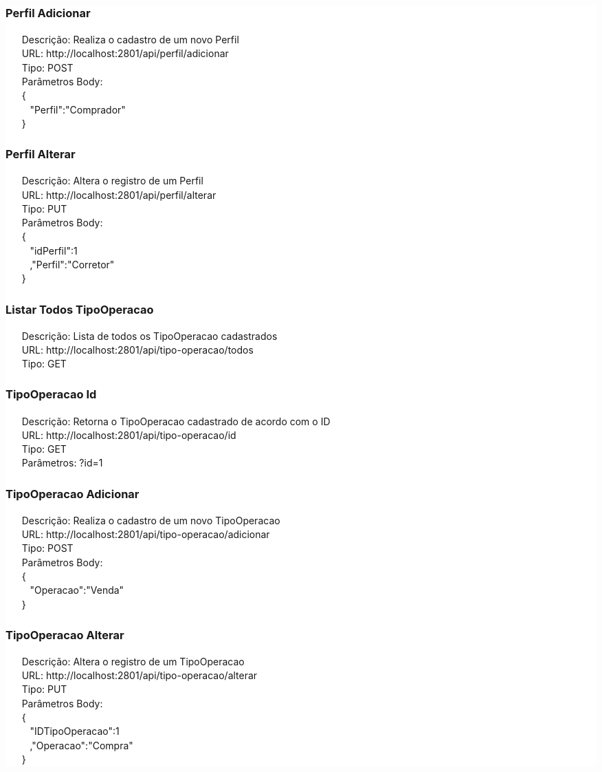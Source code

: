 <h3>Perfil Adicionar</h3>
<p>
    &nbsp;&nbsp;&nbsp;&nbsp;&nbsp;&nbsp;Descrição: Realiza o cadastro de um novo Perfil<br>
    &nbsp;&nbsp;&nbsp;&nbsp;&nbsp;&nbsp;URL: http://localhost:2801/api/perfil/adicionar<br>
    &nbsp;&nbsp;&nbsp;&nbsp;&nbsp;&nbsp;Tipo: POST<br>
    &nbsp;&nbsp;&nbsp;&nbsp;&nbsp;&nbsp;Parâmetros Body: 
    <br>&nbsp;&nbsp;&nbsp;&nbsp;&nbsp;&nbsp;{
    <br>&nbsp;&nbsp;&nbsp;&nbsp;&nbsp;&nbsp;&nbsp;&nbsp;&nbsp;"Perfil":"Comprador"
    <br>&nbsp;&nbsp;&nbsp;&nbsp;&nbsp;&nbsp;}
</p>
<h3>Perfil Alterar</h3>
<p>
    &nbsp;&nbsp;&nbsp;&nbsp;&nbsp;&nbsp;Descrição: Altera o registro de um Perfil<br>
    &nbsp;&nbsp;&nbsp;&nbsp;&nbsp;&nbsp;URL: http://localhost:2801/api/perfil/alterar<br>
    &nbsp;&nbsp;&nbsp;&nbsp;&nbsp;&nbsp;Tipo: PUT<br>
    &nbsp;&nbsp;&nbsp;&nbsp;&nbsp;&nbsp;Parâmetros Body: 
    <br>&nbsp;&nbsp;&nbsp;&nbsp;&nbsp;&nbsp;{
        <br>&nbsp;&nbsp;&nbsp;&nbsp;&nbsp;&nbsp;&nbsp;&nbsp;&nbsp;"idPerfil":1
        <br>&nbsp;&nbsp;&nbsp;&nbsp;&nbsp;&nbsp;&nbsp;&nbsp;&nbsp;,"Perfil":"Corretor"
    <br>&nbsp;&nbsp;&nbsp;&nbsp;&nbsp;&nbsp;}
</p>


<h3>Listar Todos TipoOperacao</h3>
<p>
    &nbsp;&nbsp;&nbsp;&nbsp;&nbsp;&nbsp;Descrição: Lista de todos os TipoOperacao cadastrados<br>
    &nbsp;&nbsp;&nbsp;&nbsp;&nbsp;&nbsp;URL: http://localhost:2801/api/tipo-operacao/todos<br>
    &nbsp;&nbsp;&nbsp;&nbsp;&nbsp;&nbsp;Tipo: GET
</p>
<h3>TipoOperacao Id</h3>
<p>
    &nbsp;&nbsp;&nbsp;&nbsp;&nbsp;&nbsp;Descrição: Retorna o TipoOperacao cadastrado de acordo com o ID<br>
    &nbsp;&nbsp;&nbsp;&nbsp;&nbsp;&nbsp;URL: http://localhost:2801/api/tipo-operacao/id<br>
    &nbsp;&nbsp;&nbsp;&nbsp;&nbsp;&nbsp;Tipo: GET<br>
    &nbsp;&nbsp;&nbsp;&nbsp;&nbsp;&nbsp;Parâmetros: ?id=1
</p>
<h3>TipoOperacao Adicionar</h3>
<p>
    &nbsp;&nbsp;&nbsp;&nbsp;&nbsp;&nbsp;Descrição: Realiza o cadastro de um novo TipoOperacao<br>
    &nbsp;&nbsp;&nbsp;&nbsp;&nbsp;&nbsp;URL: http://localhost:2801/api/tipo-operacao/adicionar<br>
    &nbsp;&nbsp;&nbsp;&nbsp;&nbsp;&nbsp;Tipo: POST<br>
    &nbsp;&nbsp;&nbsp;&nbsp;&nbsp;&nbsp;Parâmetros Body: 
    <br>&nbsp;&nbsp;&nbsp;&nbsp;&nbsp;&nbsp;{
    <br>&nbsp;&nbsp;&nbsp;&nbsp;&nbsp;&nbsp;&nbsp;&nbsp;&nbsp;"Operacao":"Venda"
    <br>&nbsp;&nbsp;&nbsp;&nbsp;&nbsp;&nbsp;}
</p>
<h3>TipoOperacao Alterar</h3>
<p>
    &nbsp;&nbsp;&nbsp;&nbsp;&nbsp;&nbsp;Descrição: Altera o registro de um TipoOperacao<br>
    &nbsp;&nbsp;&nbsp;&nbsp;&nbsp;&nbsp;URL: http://localhost:2801/api/tipo-operacao/alterar<br>
    &nbsp;&nbsp;&nbsp;&nbsp;&nbsp;&nbsp;Tipo: PUT<br>
    &nbsp;&nbsp;&nbsp;&nbsp;&nbsp;&nbsp;Parâmetros Body: 
    <br>&nbsp;&nbsp;&nbsp;&nbsp;&nbsp;&nbsp;{
    <br>&nbsp;&nbsp;&nbsp;&nbsp;&nbsp;&nbsp;&nbsp;&nbsp;&nbsp;"IDTipoOperacao":1
    <br>&nbsp;&nbsp;&nbsp;&nbsp;&nbsp;&nbsp;&nbsp;&nbsp;&nbsp;,"Operacao":"Compra"
    <br>&nbsp;&nbsp;&nbsp;&nbsp;&nbsp;&nbsp;}
</p>
